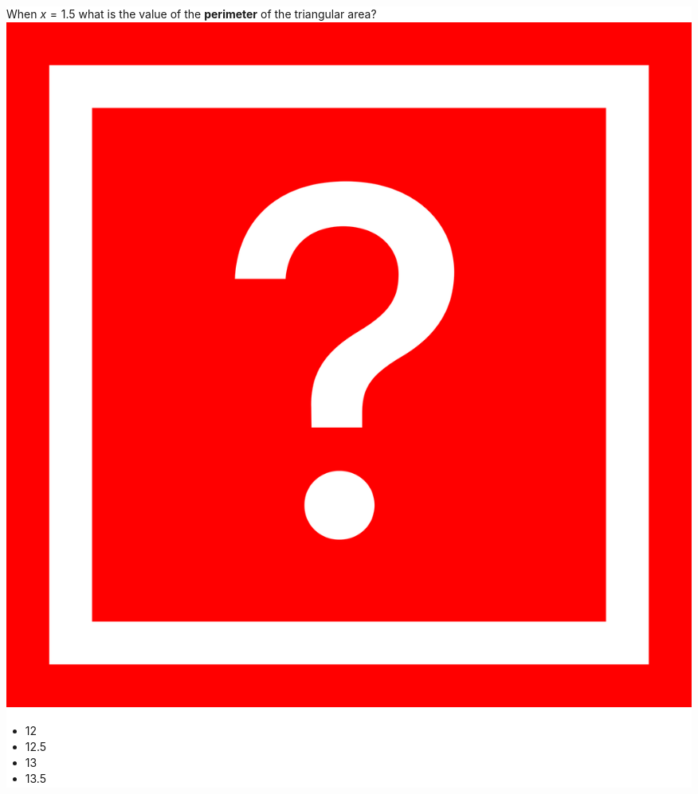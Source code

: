 When $x = 1.5$ what is the value of the **perimeter** of the triangular area?
![missing image](/papers/missing_image.svg)

- $12$
- $12.5$
- $13$
- $13.5$

</div>
<div class='workings'>
<div class='working'>
